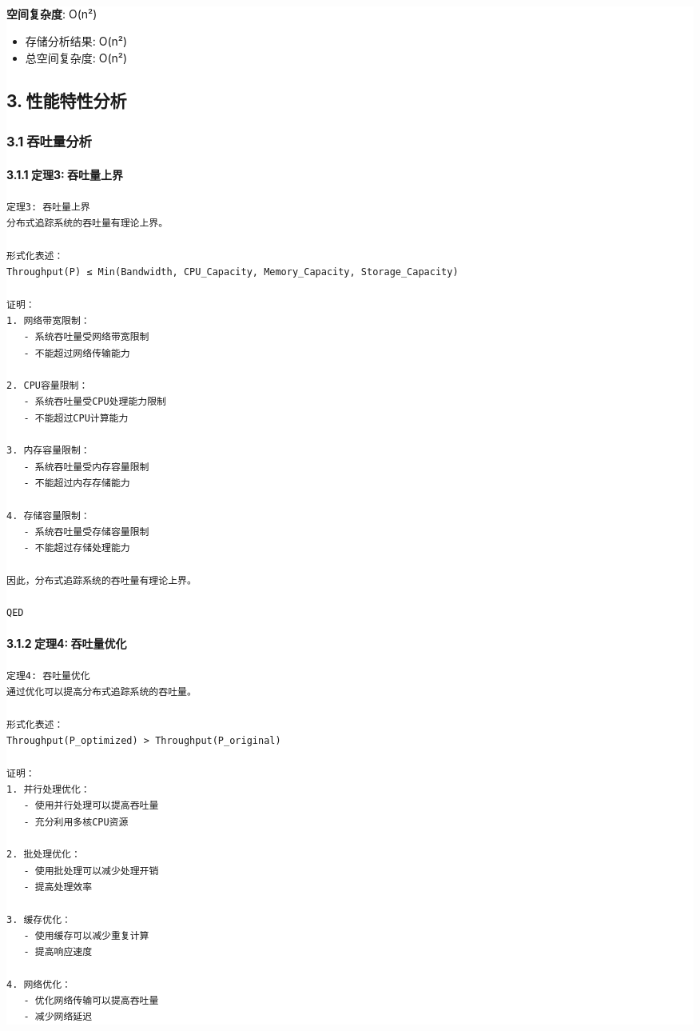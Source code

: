 **空间复杂度**: O(n²)

- 存储分析结果: O(n²)
- 总空间复杂度: O(n²)

## 3. 性能特性分析

### 3.1 吞吐量分析

#### 3.1.1 定理3: 吞吐量上界

```text
定理3: 吞吐量上界
分布式追踪系统的吞吐量有理论上界。

形式化表述：
Throughput(P) ≤ Min(Bandwidth, CPU_Capacity, Memory_Capacity, Storage_Capacity)

证明：
1. 网络带宽限制：
   - 系统吞吐量受网络带宽限制
   - 不能超过网络传输能力
   
2. CPU容量限制：
   - 系统吞吐量受CPU处理能力限制
   - 不能超过CPU计算能力
   
3. 内存容量限制：
   - 系统吞吐量受内存容量限制
   - 不能超过内存存储能力
   
4. 存储容量限制：
   - 系统吞吐量受存储容量限制
   - 不能超过存储处理能力

因此，分布式追踪系统的吞吐量有理论上界。

QED
```

#### 3.1.2 定理4: 吞吐量优化

```text
定理4: 吞吐量优化
通过优化可以提高分布式追踪系统的吞吐量。

形式化表述：
Throughput(P_optimized) > Throughput(P_original)

证明：
1. 并行处理优化：
   - 使用并行处理可以提高吞吐量
   - 充分利用多核CPU资源
   
2. 批处理优化：
   - 使用批处理可以减少处理开销
   - 提高处理效率
   
3. 缓存优化：
   - 使用缓存可以减少重复计算
   - 提高响应速度
   
4. 网络优化：
   - 优化网络传输可以提高吞吐量
   - 减少网络延迟
```